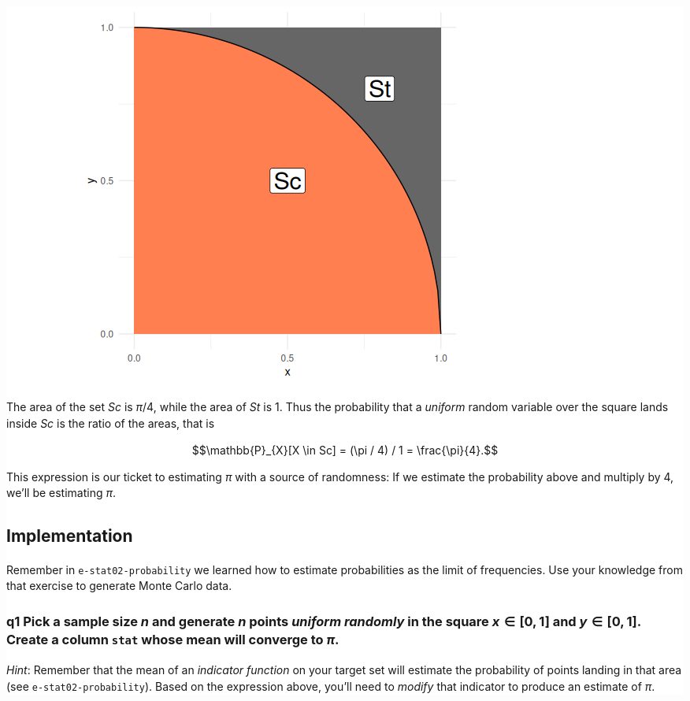 ![](c07-monte-carlo-assignment_files/figure-gfm/vis-areas-1.png)

The area of the set $Sc$ is $\pi/4$, while the area of $St$ is $1$. Thus
the probability that a *uniform* random variable over the square lands
inside $Sc$ is the ratio of the areas, that is

$$\mathbb{P}_{X}[X \in Sc] = (\pi / 4) / 1 = \frac{\pi}{4}.$$

This expression is our ticket to estimating $\pi$ with a source of
randomness: If we estimate the probability above and multiply by $4$,
we’ll be estimating $\pi$.

## Implementation



Remember in `e-stat02-probability` we learned how to estimate
probabilities as the limit of frequencies. Use your knowledge from that
exercise to generate Monte Carlo data.

### **q1** Pick a sample size $n$ and generate $n$ points *uniform randomly* in the square $x \in [0, 1]$ and $y \in [0, 1]$. Create a column `stat` whose mean will converge to $\pi$.

*Hint*: Remember that the mean of an *indicator function* on your target
set will estimate the probability of points landing in that area (see
`e-stat02-probability`). Based on the expression above, you’ll need to
*modify* that indicator to produce an estimate of $\pi$.

